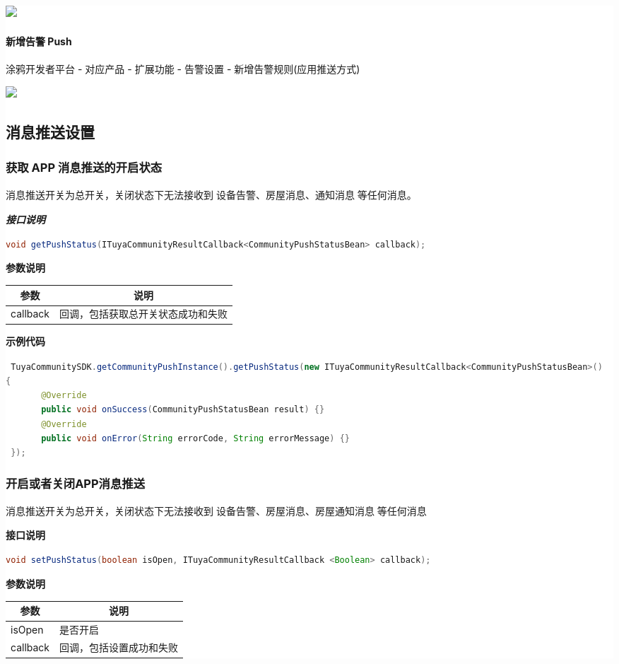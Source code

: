 ![](images/android-push-setting-operation.png)

#### 新增告警 Push

涂鸦开发者平台 - 对应产品 - 扩展功能 - 告警设置 - 新增告警规则(应用推送方式)

![](images/android-push-setting-warning.png)

## 消息推送设置

### 获取 APP 消息推送的开启状态

消息推送开关为总开关，关闭状态下无法接收到 设备告警、房屋消息、通知消息 等任何消息。

***接口说明***

```java
void getPushStatus(ITuyaCommunityResultCallback<CommunityPushStatusBean> callback);
```

**参数说明**

| 参数     | 说明                               |
| -------- | ---------------------------------- |
| callback | 回调，包括获取总开关状态成功和失败 |

**示例代码**

```java
 TuyaCommunitySDK.getCommunityPushInstance().getPushStatus(new ITuyaCommunityResultCallback<CommunityPushStatusBean>()  {
       @Override
       public void onSuccess(CommunityPushStatusBean result) {}
       @Override
       public void onError(String errorCode, String errorMessage) {}
 });
```



### 开启或者关闭APP消息推送

消息推送开关为总开关，关闭状态下无法接收到 设备告警、房屋消息、房屋通知消息 等任何消息

**接口说明**

```java
void setPushStatus(boolean isOpen, ITuyaCommunityResultCallback <Boolean> callback);
```

**参数说明**

| 参数     | 说明                     |
| -------- | ------------------------ |
| isOpen   | 是否开启                 |
| callback | 回调，包括设置成功和失败 |
